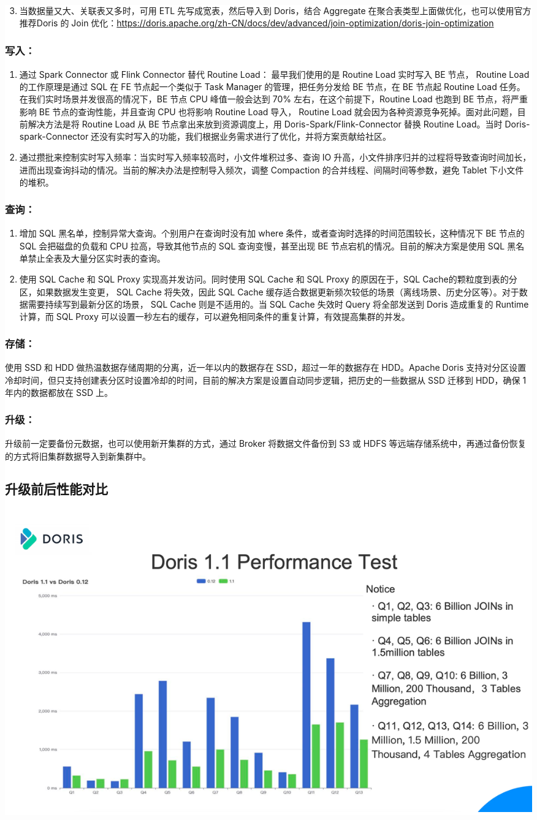 3.  当数据量又大、关联表又多时，可用 ETL 先写成宽表，然后导入到 Doris，结合 Aggregate 在聚合表类型上面做优化，也可以使用官方推荐Doris 的 Join 优化：<https://doris.apache.org/zh-CN/docs/dev/advanced/join-optimization/doris-join-optimization>

### **写入：**

1.  通过 Spark Connector 或 Flink Connector 替代 Routine Load： 最早我们使用的是 Routine Load 实时写入 BE 节点， Routine Load 的工作原理是通过 SQL 在 FE 节点起一个类似于 Task Manager 的管理，把任务分发给 BE 节点，在 BE 节点起 Routine Load 任务。在我们实时场景并发很高的情况下，BE 节点 CPU 峰值一般会达到 70% 左右，在这个前提下，Routine Load 也跑到 BE 节点，将严重影响 BE 节点的查询性能，并且查询 CPU 也将影响 Routine Load 导入， Routine Load 就会因为各种资源竞争死掉。面对此问题，目前解决方法是将 Routine Load 从 BE 节点拿出来放到资源调度上，用 Doris-Spark/Flink-Connector 替换 Routine Load。当时 Doris-spark-Connector 还没有实时写入的功能，我们根据业务需求进行了优化，并将方案贡献给社区。

2.  通过攒批来控制实时写入频率：当实时写入频率较高时，小文件堆积过多、查询 IO 升高，小文件排序归并的过程将导致查询时间加长，进而出现查询抖动的情况。当前的解决办法是控制导入频次，调整 Compaction 的合并线程、间隔时间等参数，避免 Tablet 下小文件的堆积。

### 查询：

1.  增加 SQL 黑名单，控制异常大查询。个别用户在查询时没有加 where 条件，或者查询时选择的时间范围较长，这种情况下 BE 节点的 SQL 会把磁盘的负载和 CPU 拉高，导致其他节点的 SQL 查询变慢，甚至出现 BE 节点宕机的情况。目前的解决方案是使用 SQL 黑名单禁止全表及大量分区实时表的查询。

2.  使用 SQL Cache 和 SQL Proxy 实现高并发访问。同时使用 SQL Cache 和 SQL Proxy 的原因在于，SQL Cache的颗粒度到表的分区，如果数据发生变更， SQL Cache 将失效，因此 SQL Cache 缓存适合数据更新频次较低的场景（离线场景、历史分区等）。对于数据需要持续写到最新分区的场景， SQL Cache 则是不适用的。当 SQL Cache 失效时 Query 将全部发送到 Doris 造成重复的 Runtime 计算，而 SQL Proxy 可以设置一秒左右的缓存，可以避免相同条件的重复计算，有效提高集群的并发。

### 存储：

使用 SSD 和 HDD 做热温数据存储周期的分离，近一年以内的数据存在 SSD，超过一年的数据存在 HDD。Apache Doris 支持对分区设置冷却时间，但只支持创建表分区时设置冷却的时间，目前的解决方案是设置自动同步逻辑，把历史的一些数据从 SSD 迁移到 HDD，确保 1年内的数据都放在 SSD 上。

### 升级：

升级前一定要备份元数据，也可以使用新开集群的方式，通过 Broker 将数据文件备份到 S3 或 HDFS 等远端存储系统中，再通过备份恢复的方式将旧集群数据导入到新集群中。

## **升级前后性能对比**

![doris_1_1_performance_test_git](/images/doris_1_1_performance_test_git.png)
